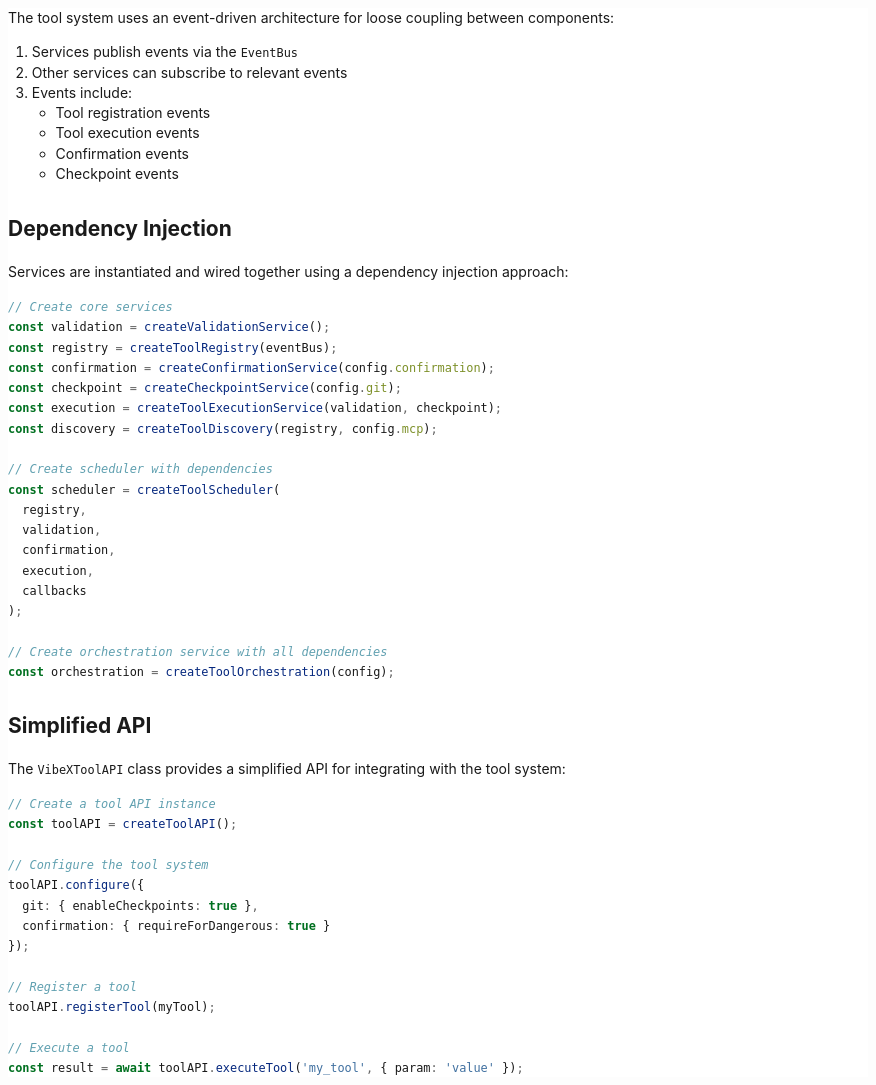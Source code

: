 The tool system uses an event-driven architecture for loose coupling between components:

1. Services publish events via the `EventBus`
2. Other services can subscribe to relevant events
3. Events include:
   - Tool registration events
   - Tool execution events
   - Confirmation events
   - Checkpoint events

## Dependency Injection

Services are instantiated and wired together using a dependency injection approach:

```typescript
// Create core services
const validation = createValidationService();
const registry = createToolRegistry(eventBus);
const confirmation = createConfirmationService(config.confirmation);
const checkpoint = createCheckpointService(config.git);
const execution = createToolExecutionService(validation, checkpoint);
const discovery = createToolDiscovery(registry, config.mcp);

// Create scheduler with dependencies
const scheduler = createToolScheduler(
  registry,
  validation,
  confirmation,
  execution,
  callbacks
);

// Create orchestration service with all dependencies
const orchestration = createToolOrchestration(config);
```

## Simplified API

The `VibeXToolAPI` class provides a simplified API for integrating with the tool system:

```typescript
// Create a tool API instance
const toolAPI = createToolAPI();

// Configure the tool system
toolAPI.configure({
  git: { enableCheckpoints: true },
  confirmation: { requireForDangerous: true }
});

// Register a tool
toolAPI.registerTool(myTool);

// Execute a tool
const result = await toolAPI.executeTool('my_tool', { param: 'value' });
```
